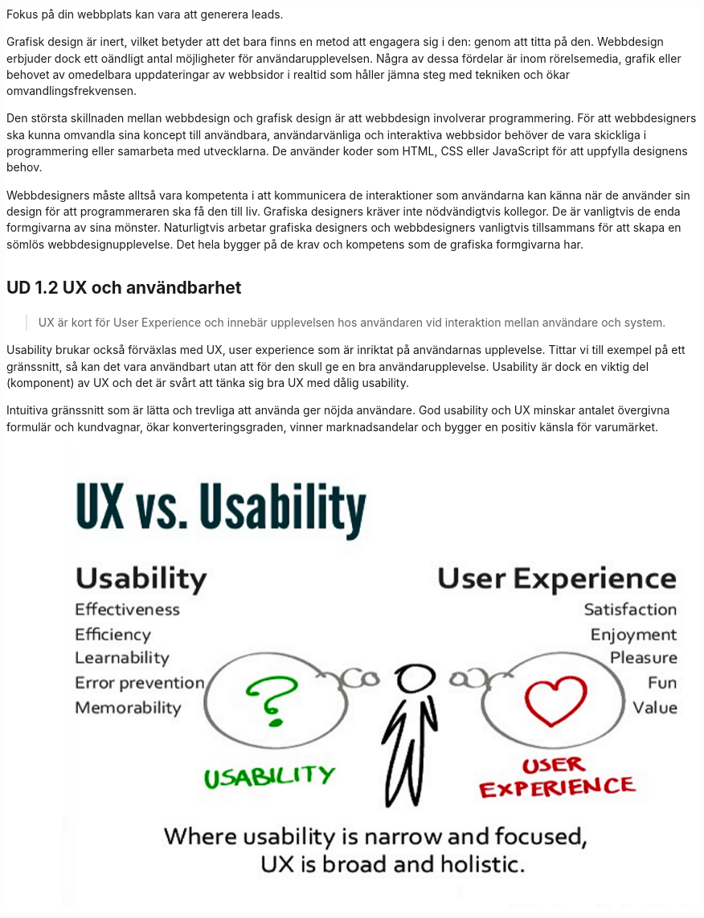 Fokus på din webbplats kan vara att generera leads.

Grafisk design är inert, vilket betyder att det bara finns en metod att engagera sig i den: genom att titta på den. Webbdesign erbjuder dock ett oändligt antal möjligheter för användarupplevelsen. Några av dessa fördelar är inom rörelsemedia, grafik eller behovet av omedelbara uppdateringar av webbsidor i realtid som håller jämna steg med tekniken och ökar omvandlingsfrekvensen.

Den största skillnaden mellan webbdesign och grafisk design är att webbdesign involverar programmering. För att webbdesigners ska kunna omvandla sina koncept till användbara, användarvänliga och interaktiva webbsidor behöver de vara skickliga i programmering eller samarbeta med utvecklarna. De använder koder som HTML, CSS eller JavaScript för att uppfylla designens behov. 

Webbdesigners måste alltså vara kompetenta i att kommunicera de interaktioner som användarna kan känna när de använder sin design för att programmeraren ska få den till liv. Grafiska designers kräver inte nödvändigtvis kollegor. De är vanligtvis de enda formgivarna av sina mönster. Naturligtvis arbetar grafiska designers och webbdesigners vanligtvis tillsammans för att skapa en sömlös webbdesignupplevelse. Det hela bygger på de krav och kompetens som de grafiska formgivarna har.

## UD 1.2 UX och användbarhet

> UX är kort för User Experience och innebär upplevelsen hos användaren vid interaktion mellan användare och system.

Usability brukar också förväxlas med UX, user experience som är inriktat på användarnas upplevelse. Tittar vi till exempel på ett gränssnitt, så kan det vara användbart utan att för den skull ge en bra användarupplevelse. Usability är dock en viktig del (komponent) av UX och det är svårt att tänka sig bra UX med dålig usability.

Intuitiva gränssnitt som är lätta och trevliga att använda ger nöjda användare. God usability och UX minskar antalet övergivna formulär och kundvagnar, ökar konverteringsgraden, vinner marknadsandelar och bygger en positiv känsla för varumärket.

![UX and Usability](/images/UXvUsability.png "bild-5")
